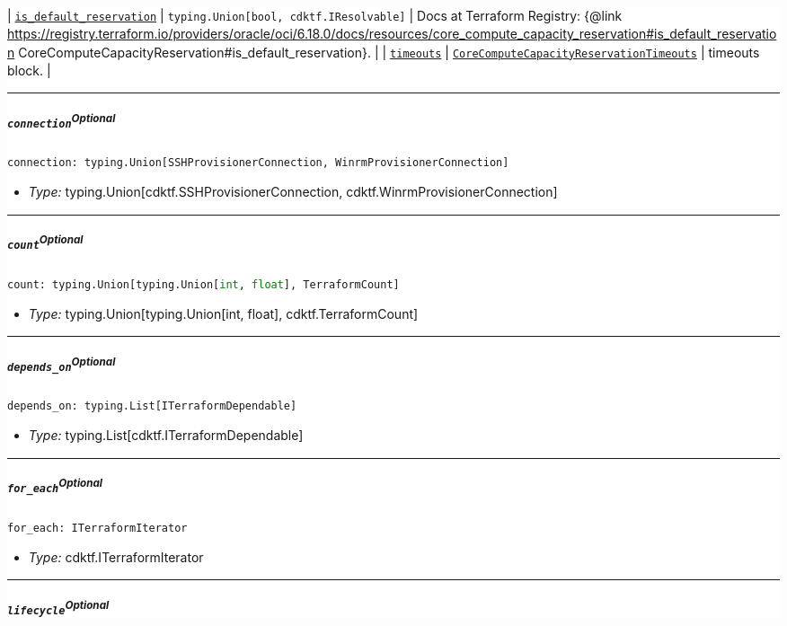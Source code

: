 | <code><a href="#rhizo-co-terraform-provider-oci.coreComputeCapacityReservation.CoreComputeCapacityReservationConfig.property.isDefaultReservation">is_default_reservation</a></code> | <code>typing.Union[bool, cdktf.IResolvable]</code> | Docs at Terraform Registry: {@link https://registry.terraform.io/providers/oracle/oci/6.18.0/docs/resources/core_compute_capacity_reservation#is_default_reservation CoreComputeCapacityReservation#is_default_reservation}. |
| <code><a href="#rhizo-co-terraform-provider-oci.coreComputeCapacityReservation.CoreComputeCapacityReservationConfig.property.timeouts">timeouts</a></code> | <code><a href="#rhizo-co-terraform-provider-oci.coreComputeCapacityReservation.CoreComputeCapacityReservationTimeouts">CoreComputeCapacityReservationTimeouts</a></code> | timeouts block. |

---

##### `connection`<sup>Optional</sup> <a name="connection" id="rhizo-co-terraform-provider-oci.coreComputeCapacityReservation.CoreComputeCapacityReservationConfig.property.connection"></a>

```python
connection: typing.Union[SSHProvisionerConnection, WinrmProvisionerConnection]
```

- *Type:* typing.Union[cdktf.SSHProvisionerConnection, cdktf.WinrmProvisionerConnection]

---

##### `count`<sup>Optional</sup> <a name="count" id="rhizo-co-terraform-provider-oci.coreComputeCapacityReservation.CoreComputeCapacityReservationConfig.property.count"></a>

```python
count: typing.Union[typing.Union[int, float], TerraformCount]
```

- *Type:* typing.Union[typing.Union[int, float], cdktf.TerraformCount]

---

##### `depends_on`<sup>Optional</sup> <a name="depends_on" id="rhizo-co-terraform-provider-oci.coreComputeCapacityReservation.CoreComputeCapacityReservationConfig.property.dependsOn"></a>

```python
depends_on: typing.List[ITerraformDependable]
```

- *Type:* typing.List[cdktf.ITerraformDependable]

---

##### `for_each`<sup>Optional</sup> <a name="for_each" id="rhizo-co-terraform-provider-oci.coreComputeCapacityReservation.CoreComputeCapacityReservationConfig.property.forEach"></a>

```python
for_each: ITerraformIterator
```

- *Type:* cdktf.ITerraformIterator

---

##### `lifecycle`<sup>Optional</sup> <a name="lifecycle" id="rhizo-co-terraform-provider-oci.coreComputeCapacityReservation.CoreComputeCapacityReservationConfig.property.lifecycle"></a>
